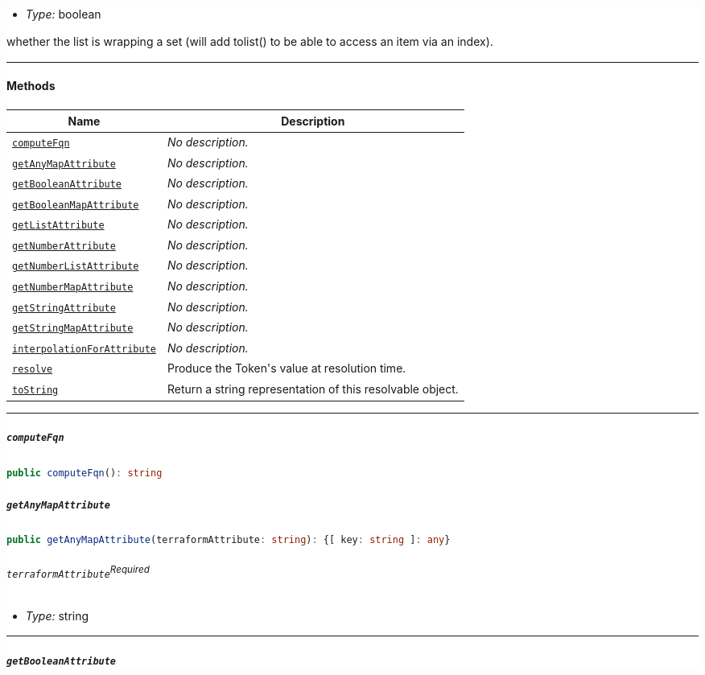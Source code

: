 - *Type:* boolean

whether the list is wrapping a set (will add tolist() to be able to access an item via an index).

---

#### Methods <a name="Methods" id="Methods"></a>

| **Name** | **Description** |
| --- | --- |
| <code><a href="#rhizo-co-terraform-provider-oci.dataOciApmTracesTrace.DataOciApmTracesTraceSpansLogsOutputReference.computeFqn">computeFqn</a></code> | *No description.* |
| <code><a href="#rhizo-co-terraform-provider-oci.dataOciApmTracesTrace.DataOciApmTracesTraceSpansLogsOutputReference.getAnyMapAttribute">getAnyMapAttribute</a></code> | *No description.* |
| <code><a href="#rhizo-co-terraform-provider-oci.dataOciApmTracesTrace.DataOciApmTracesTraceSpansLogsOutputReference.getBooleanAttribute">getBooleanAttribute</a></code> | *No description.* |
| <code><a href="#rhizo-co-terraform-provider-oci.dataOciApmTracesTrace.DataOciApmTracesTraceSpansLogsOutputReference.getBooleanMapAttribute">getBooleanMapAttribute</a></code> | *No description.* |
| <code><a href="#rhizo-co-terraform-provider-oci.dataOciApmTracesTrace.DataOciApmTracesTraceSpansLogsOutputReference.getListAttribute">getListAttribute</a></code> | *No description.* |
| <code><a href="#rhizo-co-terraform-provider-oci.dataOciApmTracesTrace.DataOciApmTracesTraceSpansLogsOutputReference.getNumberAttribute">getNumberAttribute</a></code> | *No description.* |
| <code><a href="#rhizo-co-terraform-provider-oci.dataOciApmTracesTrace.DataOciApmTracesTraceSpansLogsOutputReference.getNumberListAttribute">getNumberListAttribute</a></code> | *No description.* |
| <code><a href="#rhizo-co-terraform-provider-oci.dataOciApmTracesTrace.DataOciApmTracesTraceSpansLogsOutputReference.getNumberMapAttribute">getNumberMapAttribute</a></code> | *No description.* |
| <code><a href="#rhizo-co-terraform-provider-oci.dataOciApmTracesTrace.DataOciApmTracesTraceSpansLogsOutputReference.getStringAttribute">getStringAttribute</a></code> | *No description.* |
| <code><a href="#rhizo-co-terraform-provider-oci.dataOciApmTracesTrace.DataOciApmTracesTraceSpansLogsOutputReference.getStringMapAttribute">getStringMapAttribute</a></code> | *No description.* |
| <code><a href="#rhizo-co-terraform-provider-oci.dataOciApmTracesTrace.DataOciApmTracesTraceSpansLogsOutputReference.interpolationForAttribute">interpolationForAttribute</a></code> | *No description.* |
| <code><a href="#rhizo-co-terraform-provider-oci.dataOciApmTracesTrace.DataOciApmTracesTraceSpansLogsOutputReference.resolve">resolve</a></code> | Produce the Token's value at resolution time. |
| <code><a href="#rhizo-co-terraform-provider-oci.dataOciApmTracesTrace.DataOciApmTracesTraceSpansLogsOutputReference.toString">toString</a></code> | Return a string representation of this resolvable object. |

---

##### `computeFqn` <a name="computeFqn" id="rhizo-co-terraform-provider-oci.dataOciApmTracesTrace.DataOciApmTracesTraceSpansLogsOutputReference.computeFqn"></a>

```typescript
public computeFqn(): string
```

##### `getAnyMapAttribute` <a name="getAnyMapAttribute" id="rhizo-co-terraform-provider-oci.dataOciApmTracesTrace.DataOciApmTracesTraceSpansLogsOutputReference.getAnyMapAttribute"></a>

```typescript
public getAnyMapAttribute(terraformAttribute: string): {[ key: string ]: any}
```

###### `terraformAttribute`<sup>Required</sup> <a name="terraformAttribute" id="rhizo-co-terraform-provider-oci.dataOciApmTracesTrace.DataOciApmTracesTraceSpansLogsOutputReference.getAnyMapAttribute.parameter.terraformAttribute"></a>

- *Type:* string

---

##### `getBooleanAttribute` <a name="getBooleanAttribute" id="rhizo-co-terraform-provider-oci.dataOciApmTracesTrace.DataOciApmTracesTraceSpansLogsOutputReference.getBooleanAttribute"></a>

